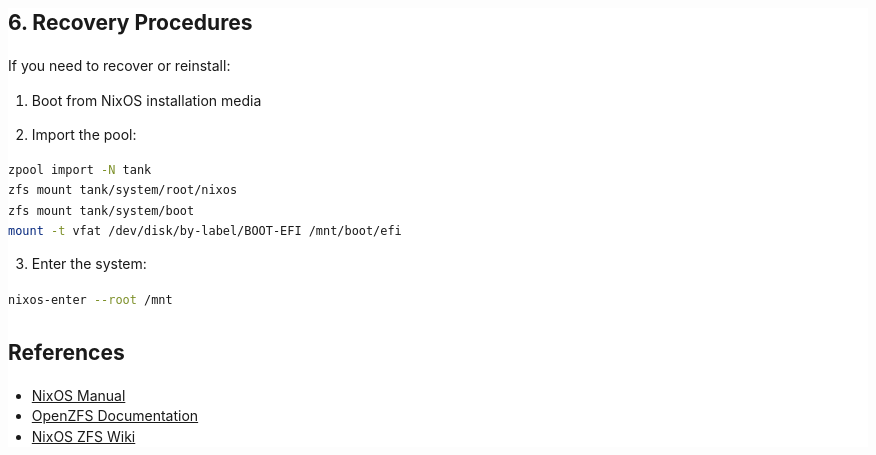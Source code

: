 ## 6. Recovery Procedures

If you need to recover or reinstall:

1. Boot from NixOS installation media

2. Import the pool:

```bash
zpool import -N tank
zfs mount tank/system/root/nixos
zfs mount tank/system/boot
mount -t vfat /dev/disk/by-label/BOOT-EFI /mnt/boot/efi
```

3. Enter the system:

```bash
nixos-enter --root /mnt
```

## References

- [NixOS Manual](https://nixos.org/manual/nixos/stable/)
- [OpenZFS Documentation](https://openzfs.github.io/openzfs-docs/)
- [NixOS ZFS Wiki](https://nixos.wiki/wiki/ZFS)
